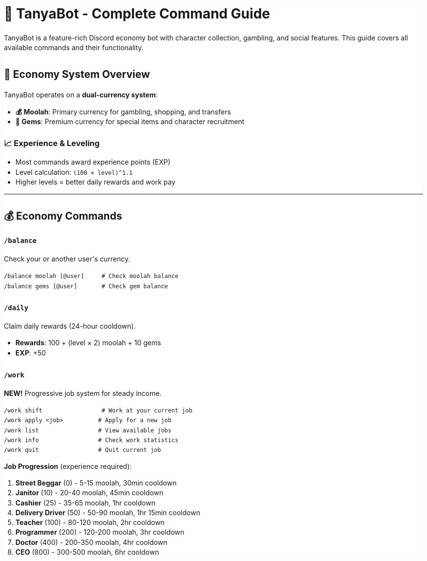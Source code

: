 # 🤖 TanyaBot - Complete Command Guide

TanyaBot is a feature-rich Discord economy bot with character collection, gambling, and social features. This guide covers all available commands and their functionality.

## 🏦 Economy System Overview

TanyaBot operates on a **dual-currency system**:
- **💰 Moolah**: Primary currency for gambling, shopping, and transfers
- **💎 Gems**: Premium currency for special items and character recruitment

### 📈 Experience & Leveling
- Most commands award experience points (EXP)
- Level calculation: `(100 × level)^1.1` 
- Higher levels = better daily rewards and work pay

---

## 💰 Economy Commands

### `/balance`
Check your or another user's currency.
```
/balance moolah [@user]     # Check moolah balance
/balance gems [@user]       # Check gem balance
```

### `/daily`
Claim daily rewards (24-hour cooldown).
- **Rewards**: 100 + (level × 2) moolah + 10 gems
- **EXP**: +50

### `/work`
**NEW!** Progressive job system for steady income.
```
/work shift                 # Work at your current job
/work apply <job>          # Apply for a new job
/work list                 # View available jobs
/work info                 # Check work statistics
/work quit                 # Quit current job
```

**Job Progression** (experience required):
1. **Street Beggar** (0) - 5-15 moolah, 30min cooldown
2. **Janitor** (10) - 20-40 moolah, 45min cooldown
3. **Cashier** (25) - 35-65 moolah, 1hr cooldown
4. **Delivery Driver** (50) - 50-90 moolah, 1hr 15min cooldown
5. **Teacher** (100) - 80-120 moolah, 2hr cooldown
6. **Programmer** (200) - 120-200 moolah, 3hr cooldown
7. **Doctor** (400) - 200-350 moolah, 4hr cooldown
8. **CEO** (800) - 300-500 moolah, 6hr cooldown
